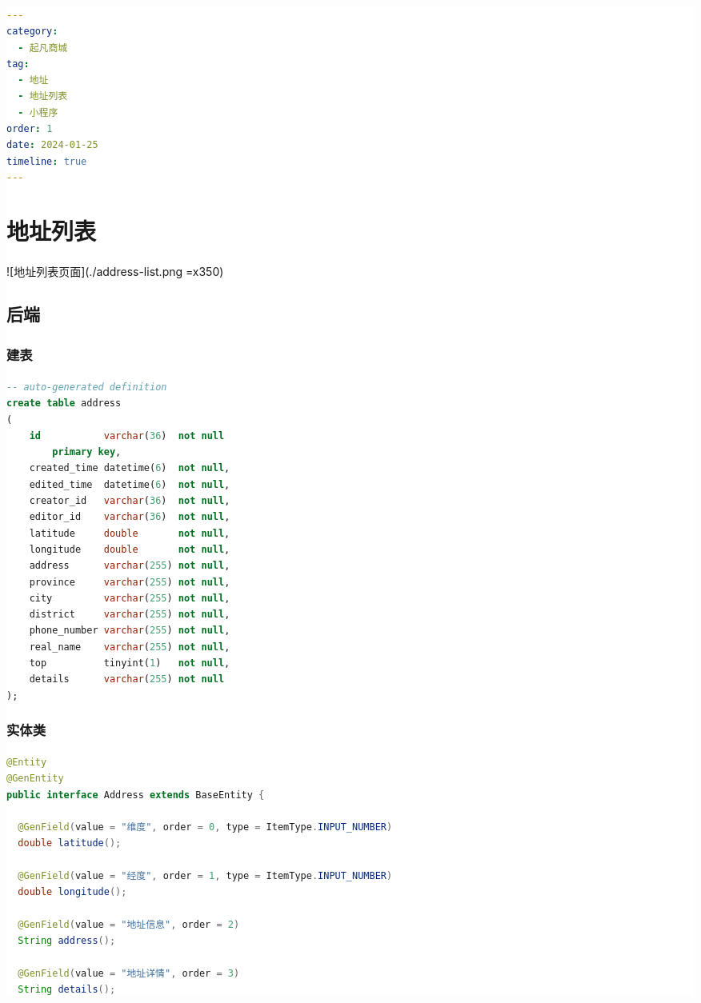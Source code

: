 ```yaml
---
category:
  - 起凡商城
tag:
  - 地址
  - 地址列表
  - 小程序
order: 1
date: 2024-01-25
timeline: true
---
```

# 地址列表

![地址列表页面](./address-list.png =x350)

## 后端

### 建表

```sql
-- auto-generated definition
create table address
(
    id           varchar(36)  not null
        primary key,
    created_time datetime(6)  not null,
    edited_time  datetime(6)  not null,
    creator_id   varchar(36)  not null,
    editor_id    varchar(36)  not null,
    latitude     double       not null,
    longitude    double       not null,
    address      varchar(255) not null,
    province     varchar(255) not null,
    city         varchar(255) not null,
    district     varchar(255) not null,
    phone_number varchar(255) not null,
    real_name    varchar(255) not null,
    top          tinyint(1)   not null,
    details      varchar(255) not null
);
```

### 实体类

```java
@Entity
@GenEntity
public interface Address extends BaseEntity {

  @GenField(value = "维度", order = 0, type = ItemType.INPUT_NUMBER)
  double latitude();

  @GenField(value = "经度", order = 1, type = ItemType.INPUT_NUMBER)
  double longitude();

  @GenField(value = "地址信息", order = 2)
  String address();

  @GenField(value = "地址详情", order = 3)
  String details();
```